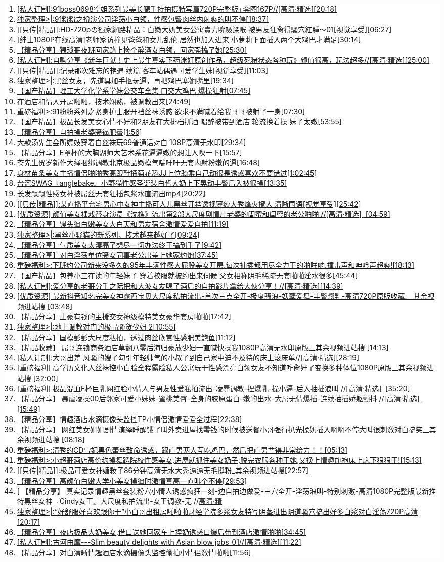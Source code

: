1. [ [私人订制]:91boss0698空姐系列最美长腿手持拍摄特写篇720P完整版+套图167P//[高清·精选][20:18] ]( https://yuese93.com/embed/12283)
1. [ 独家整理&gt;|:91粉粉之扮演公司淫荡小白领，性感包臀肉丝内射爽的叫不停[18:37] ]( https://ppx214.com/embed/22921)
1. [ [[只传|精品]]:HD-720pの獨家網路精品：白嫩大奶美女公寓賣力吮吸深喉 被男友狂肏得騷穴紅腫～01[视觉享受][06:27] ]( https://yaoshe116.com/embed/32596)
1. [ [绅士1080P在线高清]老师家访撞见爸爸和女儿乱伦 居然也加入进来 小萝莉下面插入两个大鸡巴才满足[30:14] ]( https://xxhu65.com/embed/700)
1. [ 【精品分享】猥琐哥夜班回家路上捡个醉酒女白领，回家强搞了她[25:30] ]( https://ppse060.com/play/video.php?id=47)
1. [ [私人订制]:自购分享《新年巨献！史上最牛真实下药迷奸原创作品，超级死猪状态各种玩》颜值很高，玩法超多//[高清·精选][25:00] ]( https://yuese93.com/embed/17741)
1. [ [[只传|精品]]:记录那次难忘的艳遇 续篇 客车站偶遇可爱学生妹[视觉享受][11:03] ]( https://yaoshe116.com/embed/7713)
1. [ 独家整理&gt;|:黑丝女友，先道具加手抠玩逼，再把鸡巴塞她嘴里[19:34] ]( https://ppx214.com/embed/9806)
1. [ 【国产精品】理工大学化学系学妹公交车全集 口交大鸡巴 爆操狂射[07:45] ]( https://www.333dav.com/vod/111077/)
1. [ 在酒店和情人开房啪啪，技术娴熟，被调教出来[24:49] ]( http://www.99a27.com/embed/79825)
1. [ 重磅福利&gt;:91粉粉系列之紧身护士服开裆丝袜诱惑 欲求不满喊着给我哥哥被射了一身[07:30] ]( https://haicao56.com/embed/5646)
1. [ 【国产精品】极品长发美女心情不好和2朋友在大排档拼酒 喝醉被带到酒店 轮流换着操 妹子太嫩[53:55] ]( https://www.333dav.com/vod/111084/)
1. [ 【精品分享】自拍操老婆骚逼肥臀[1:56] ]( https://ppse060.com/play/video.php?id=53)
1. [ 大款汤先生会所嫖妓穿着白丝袜玩69普通话对白 108P高清无水印[29:34] ]( http://www.99a27.com/embed/79790)
1. [ 【精品分享】E罩杯的大胸湖师大艺术系花逼逼嫩的想让人吹一下[15:57] ]( https://ppse060.com/play/video.php?id=50)
1. [ 苍先生贺岁新作大绳捆绑调教北京极品嫩模气喘吁吁无套内射粉嫩的逼[16:48] ]( https://kkembed.kdwshell.com/embed/71795)
1. [ 身材苗条美女主播情侣啪啪秀高跟鞋捅菊花舔JJ上位骑乘自己动很是诱惑喜欢不要错过[1:02:45] ]( https://kkembed.kdwshell.com/embed/71543)
1. [ 台湾SWAG『anglebake』小野猫性感圣诞装白皙大奶上下晃动丰臀后入被很操[13:35] ]( https://kkembed.kdwshell.com/embed/71545)
1. [ 长发飘飘性感女神被屌丝无套狂插包浆水直流出mp4[20:22] ]( https://kkembed.kdwshell.com/embed/71798)
1. [ [[只传|精品]]:某直播平台宅男心中女神主播可人儿黑丝开裆透视薄纱大秀烽火撩人 清晰国语[视觉享受][25:42] ]( https://yaoshe116.com/embed/5337)
1. [ [优质资源] 颜值美女裸戏替身演员《沈樵》流出第2部大尺度剧情片老婆的闺蜜和闺蜜的老公啪啪 //[高清·精选]&nbsp; [04:59] ]( https://baiduyunkan.com/embed/2132277f271c01f9af1e1ddca2bc71db2c446?id=38)
1. [ 【精品分享】馒头逼白嫩美女大白天和男友宿舍激情爱爱自拍[11:19] ]( https://ppse060.com/play/video.php?id=44)
1. [ 独家整理&gt;|:黑丝小野猫的新系列，技术越来越好了[09:24] ]( https://ppx214.com/embed/6248)
1. [ 【精品分享】气质美女太漂亮了想尽一切办法终于搞到手了[9:42] ]( https://ppse060.com/play/video.php?id=45)
1. [ 【精品分享】对白淫荡单位骚女同事老公出差上她家约炮[37:45] ]( https://ppse060.com/play/video.php?id=58)
1. [ 重磅福利&gt;:下班约公司新来没多久的95年丰满性感大屁股美女开房,每次抽插都用尽全力干的啪啪响,撞击声和呻吟声超爽![18:13] ]( https://haicao56.com/embed/5749)
1. [ 【国产精品】包养小三在读的年轻妹子 穿着校服就被约出来伺候 父女相称阴毛稀疏无套啪啪淫水很多[45:44] ]( https://www.333dav.com/vod/74527/)
1. [ [私人订制]:爱分享的老哥分手之际把和大波女友喝了酒后的自拍影片拿给大伙分享！//[高清·精选][14:39] ]( https://yuese93.com/embed/12943)
1. [ [优质资源] 最新抖音知名完美女神露西宝贝大尺度私拍流出-首次三点全开-极度骚浪-妖孽爱舞-丰臀翘乳-高清720P原版收藏.__其余视频进站搜 [03:48] ]( https://baiduyunkan.com/embed/21322d9cc67fd02d503c1e163fc031b356090?id=1530)
1. [ 【精品分享】土豪有钱的主援交女神级模特美女豪华套房啪啪[17:42] ]( https://ppse060.com/play/video.php?id=41)
1. [ 独家整理&gt;|:地上调教对门的极品骚货少妇 2[10:55] ]( https://ppx214.com/embed/5388)
1. [ 【精品分享】国模彭彭大尺度私拍，透过肉丝欣赏性感肥美鲍鱼[11:12] ]( https://ppse060.com/play/video.php?id=39)
1. [ 【精品收藏】 屌哥连锁商务酒店草翻八零后海归豪放少妇一直喊快操我1080P高清无水印原版__其余视频进站搜 [14:13] ]( https://baiduyunkan.com/embed/2132247e88d91fc3e54c1353a1a9de8cfcaec?id=37)
1. [ [私人订制]:大哥出差 风骚的嫂子勾引年轻帅气的小叔子到自己家中迫不及待的床上滚床单//[高清·精选][28:19] ]( https://yuese93.com/embed/12885)
1. [ [重磅福利] 高学历文化人丝袜控小白脸全程露脸私人公寓玩干性感漂亮白领女友不知道咋肏好了变换多种体位1080P原版__其余视频进站搜 [32:00] ]( https://baiduyunkan.com/embed/21322c5ffecb1be0be64d0839448b53fcc9f7?id=151)
1. [ [重磅福利] 极品混血F杯巨乳网红脸小情人与男友性爱私拍流出-凌辱调教-捏爆乳-操小逼-后入抽插浪叫 //[高清·精选]&nbsp; [35:20] ]( https://baiduyunkan.com/embed/2132277aaded0d1b959ae3616bf6832120597?id=26)
1. [ 【精品分享】 暴虐凌操00后邻家可爱小妹妹-蜜桃美臀-全身的胶原蛋白-嫩的出水-大屌无情爆插-连续抽插娇躯颤抖 //[高清·精选]&nbsp; [15:49] ]( https://baiduyunkan.com/embed/21322194e11752fa13dd56017980e60114c19?id=16)
1. [ 【精品分享】情趣酒店水滴摄像头监控TP小情侣激情爱爱全过程[22:38] ]( https://ppse060.com/play/video.php?id=63)
1. [ 【精品分享】 网红美女姐姐剧情演绎睡醒饿了叫外卖进屋找零钱的时候被送餐小哥强行扒光揉奶插入啊啊不停大叫很刺激对白搞笑__其余视频进站搜 [08:18] ]( https://baiduyunkan.com/embed/2132282296b3be2c100e854c025ec30a31053?id=3)
1. [ 重磅福利&gt;:清秀的CD雪妃黑色蕾丝致命诱惑，跟直男两人互吃鸡巴，然后把直男艹得非常给力！！[05:13] ]( https://haicao56.com/embed/7267)
1. [ 重磅福利&gt;:小超哥酒店高价约操舞蹈院校性感美女,进屋就抓住美女奶子,脱完衣服各种干她,又换上情趣旗袍床上床下狠狠干![15:13] ]( https://haicao56.com/embed/4471)
1. [ [[只传|精品]]:极品可爱女神媚籹子86分钟高清无水大秀逼逼无毛挺粉_其余视频进站搜[22:57] ]( https://yaoshe116.com/embed/7789)
1. [ 【精品分享】高颜值白嫩大学小美女操逼时激情真高一直叫个不停[29:53] ]( https://ppse060.com/play/video.php?id=40)
1. [ 【精品分享】 真实记录情趣黑丝套装粉穴小情人诱惑疯狂一刻-边自拍边做爱-三穴全开-淫荡浪叫-特别刺激-高清1080P完整版最新推特黑丝女神『Cindy女王』大尺度私拍流出-女王调教-无 //[高清·精 ]( https://baiduyunkan.com/embed/213223c14730d8fa638f34a033dbee322cd74?id=547)
1. [ 独家整理&gt;|:“好舒服好喜欢跟你干”小白哥出租房啪啪啪财经学院多浆女友特写阴茎进出阴道骚穴搞出好多白浆对白淫荡720P高清[20:17] ]( https://ppx214.com/embed/11733)
1. [ 【精品分享】夜店极品大奶美女,借口送她回家车上捏奶诱惑口爆后带到酒店激情啪啪[34:45] ]( https://ppse060.com/play/video.php?id=48)
1. [ [私人订制]:古河由摩---Slim beauty delights with Asian blow jobs_01//[高清·精选][11:22] ]( https://yuese93.com/embed/16111)
1. [ 【精品分享】对白清晰情趣酒店水滴摄像头监控偷拍小情侣激情啪啪[11:56] ]( https://ppse060.com/play/video.php?id=43)